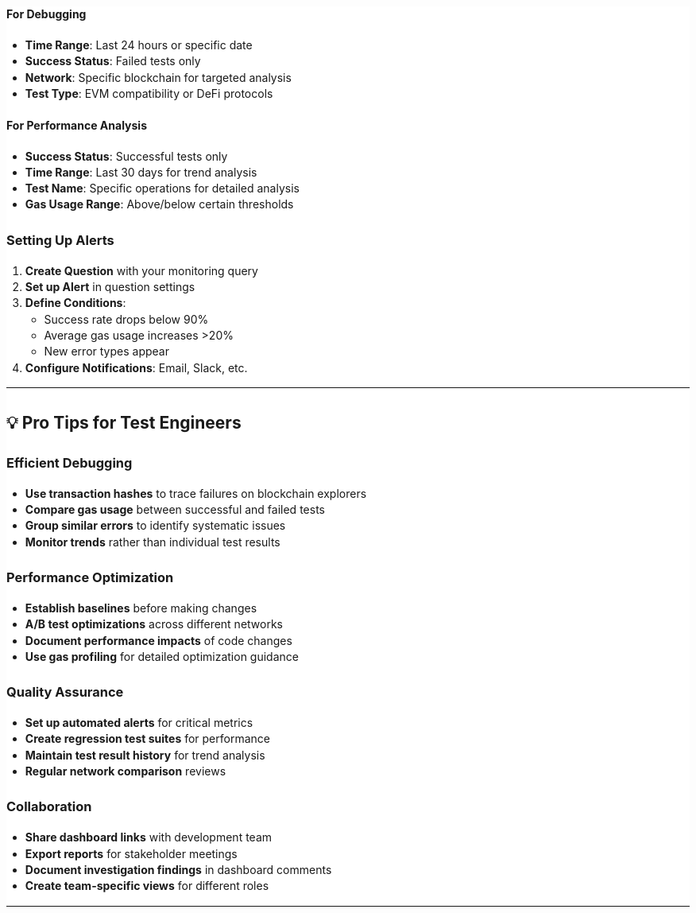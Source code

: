 #### For Debugging
- **Time Range**: Last 24 hours or specific date
- **Success Status**: Failed tests only
- **Network**: Specific blockchain for targeted analysis
- **Test Type**: EVM compatibility or DeFi protocols

#### For Performance Analysis
- **Success Status**: Successful tests only
- **Time Range**: Last 30 days for trend analysis
- **Test Name**: Specific operations for detailed analysis
- **Gas Usage Range**: Above/below certain thresholds

### Setting Up Alerts

1. **Create Question** with your monitoring query
2. **Set up Alert** in question settings
3. **Define Conditions**:
   - Success rate drops below 90%
   - Average gas usage increases >20%
   - New error types appear
4. **Configure Notifications**: Email, Slack, etc.

---

## 💡 Pro Tips for Test Engineers

### Efficient Debugging
- **Use transaction hashes** to trace failures on blockchain explorers
- **Compare gas usage** between successful and failed tests
- **Group similar errors** to identify systematic issues
- **Monitor trends** rather than individual test results

### Performance Optimization
- **Establish baselines** before making changes
- **A/B test optimizations** across different networks
- **Document performance impacts** of code changes
- **Use gas profiling** for detailed optimization guidance

### Quality Assurance
- **Set up automated alerts** for critical metrics
- **Create regression test suites** for performance
- **Maintain test result history** for trend analysis
- **Regular network comparison** reviews

### Collaboration
- **Share dashboard links** with development team
- **Export reports** for stakeholder meetings
- **Document investigation findings** in dashboard comments
- **Create team-specific views** for different roles

---